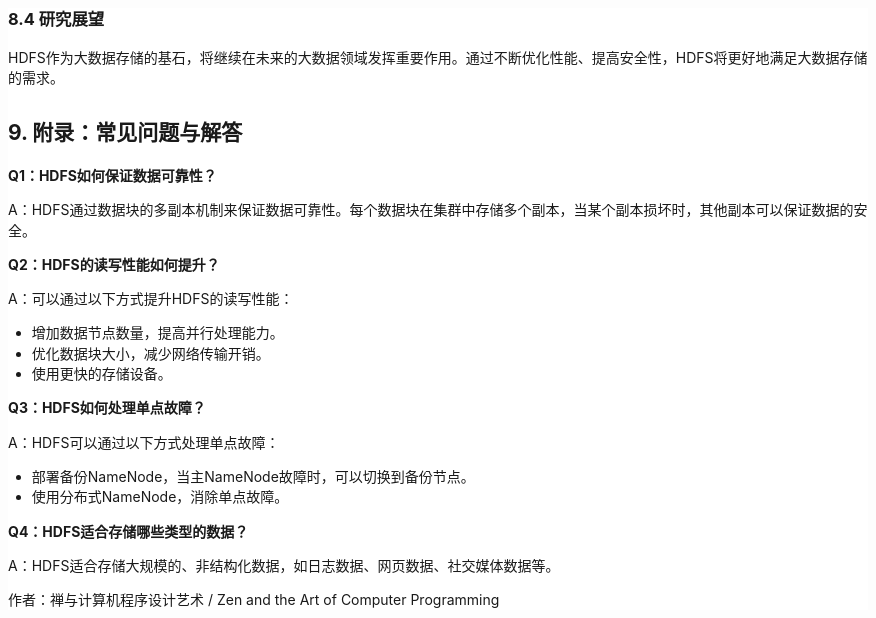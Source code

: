 ### 8.4 研究展望

HDFS作为大数据存储的基石，将继续在未来的大数据领域发挥重要作用。通过不断优化性能、提高安全性，HDFS将更好地满足大数据存储的需求。

## 9. 附录：常见问题与解答

**Q1：HDFS如何保证数据可靠性？**

A：HDFS通过数据块的多副本机制来保证数据可靠性。每个数据块在集群中存储多个副本，当某个副本损坏时，其他副本可以保证数据的安全。

**Q2：HDFS的读写性能如何提升？**

A：可以通过以下方式提升HDFS的读写性能：
- 增加数据节点数量，提高并行处理能力。
- 优化数据块大小，减少网络传输开销。
- 使用更快的存储设备。

**Q3：HDFS如何处理单点故障？**

A：HDFS可以通过以下方式处理单点故障：
- 部署备份NameNode，当主NameNode故障时，可以切换到备份节点。
- 使用分布式NameNode，消除单点故障。

**Q4：HDFS适合存储哪些类型的数据？**

A：HDFS适合存储大规模的、非结构化数据，如日志数据、网页数据、社交媒体数据等。

作者：禅与计算机程序设计艺术 / Zen and the Art of Computer Programming